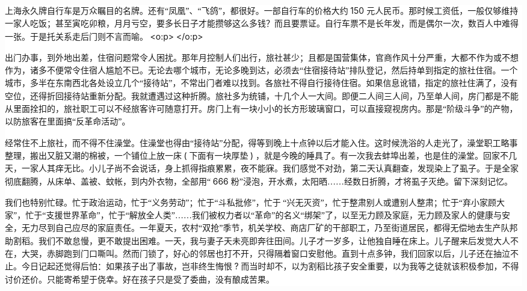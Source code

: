   <span lang="ZH-CN" style='font-family:宋体;mso-ascii-font-family:
"Times New Roman"'>
   上海永久牌自行车是万众瞩目的名牌。还有“凤凰”、“飞鸽”，都很好。一部自行车的价格大约
  </span>
  150
  <span lang="ZH-CN" style='font-family:宋体;mso-ascii-font-family:"Times New Roman"'>
   元人民币。那时候工资低，一般仅够维持一家人吃饭；甚至寅吃卯粮，月月亏空，要多长日子才能攒够这么多钱？而且要票证。自行车票不是长年发，而是偶尔一次，数百人中难得一张。于是托关系走后门则不言而喻。
  </span>
  <o:p>
  </o:p>
 </p>
 <p class="MsoNormal">
  <span lang="ZH-CN" style='font-family:宋体;mso-ascii-font-family:
"Times New Roman"'>
   出门办事，到外地出差，住宿问题常令人困扰。那年月控制人们出行，旅社甚少；且都是国营集体，官商作风十分严重，大都不作为或不想作为，诸多不便常令住宿人尴尬不已。无论去哪个城市，无论多晚到达，必须去“住宿接待站”排队登记，然后持单到指定的旅社住宿。一个城市，多半在东南西北各处设立几个“接待站”，不常出门者难以找到。各旅社不得自行接待住宿。如果信息讹错，指定的旅社住满了，没有空位，还得折回接待站重新分配。我就遭遇过这种折腾。旅社多为统铺，十几个人一大间。即便二人间三人间，乃至单人间，房门都是不能从里面拴扣的，旅社职工可以不经旅客许可随意打开。房门上有一块小小的长方形玻璃窗口，可以直接窥视房内。那是“阶级斗争”的产物，以防旅客在里面搞“反革命活动”。
  </span>
  <o:p>
  </o:p>
 </p>
 <p class="MsoNormal">
  <span lang="ZH-CN" style='font-family:宋体;mso-ascii-font-family:
"Times New Roman"'>
   经常住不上旅社，而不得不住澡堂。住澡堂也得由“接待站”分配，得等到晚上十点钟以后才能入住。这时候洗浴的人走光了，澡堂职工略事整理，搬出又脏又潮的棉被，一个铺位上放一床
  </span>
  (
  <span lang="ZH-CN" style='font-family:宋体;mso-ascii-font-family:"Times New Roman"'>
   下面有一块厚垫
  </span>
  )
  <span lang="ZH-CN" style='font-family:宋体;mso-ascii-font-family:"Times New Roman"'>
   ，就是今晚的睡具了。有一次我去蚌埠出差，也是住的澡堂。回家不几天，一家人其痒无比。小儿子尚不会说话，身上抓得指痕累累，夜不能寐。我们感觉不对劲，第二天认真翻查，发现染上了虱子。于是全家彻底翻腾，从床单、盖被、蚊帐，到内外衣物，全部用“
  </span>
  666
  <span lang="ZH-CN" style='font-family:宋体;mso-ascii-font-family:"Times New Roman"'>
   粉”浸泡，开水煮，太阳晒……经数日折腾，才将虱子灭绝。留下深刻记忆。
  </span>
  <o:p>
  </o:p>
 </p>
 <p class="MsoNormal">
  <span lang="ZH-CN" style='font-family:宋体;mso-ascii-font-family:
"Times New Roman"'>
   我们也特别忙碌。忙于政治运动，忙于“义务劳动”；忙于“斗私批修”，忙于
  </span>
  <span lang="ZH-CN">
  </span>
  <span lang="ZH-CN" style='font-family:宋体;mso-ascii-font-family:"Times New Roman"'>
   “兴无灭资”，忙于整肃别人或遭别人整肃；忙于“弃小家顾大家”，忙于“支援世界革命”，忙于“解放全人类”……我们被权力者以“革命”的名义“绑架”了，以至无力顾及家庭，无力顾及家人的健康与安全，无力尽到自己应尽的家庭责任。一年夏天，农村“双抢”季节，机关学校、商店厂矿的干部职工，乃至街道居民，都得无偿地去生产队邦助割稻。我们不敢怠慢，更不敢提出困难。一天，我与妻子天未亮即奔往田间。儿子才一岁多，让他独自睡在床上。儿子醒来后发觉大人不在，大哭，赤脚跑到门口嘶叫。然而门锁了，好心的邻居也打不开，只得隔着窗口安慰他。直到十点多钟，我们回家以后，儿子还在抽泣不止。今日记起还觉得后怕：如果孩子出了事故，岂非终生悔恨
  </span>
  ?
  <span lang="ZH-CN" style='font-family:宋体;mso-ascii-font-family:"Times New Roman"'>
   而当时却不，以为割稻比孩子安全重要，以为我等之徒就该积极参加，不得讨价还价。只能寄希望于侥幸。好在孩子只是受了委曲，没有酿成苦果。
  </span>
  <o:p>
  </o:p>
 </p>
 <p class="MsoNormal">